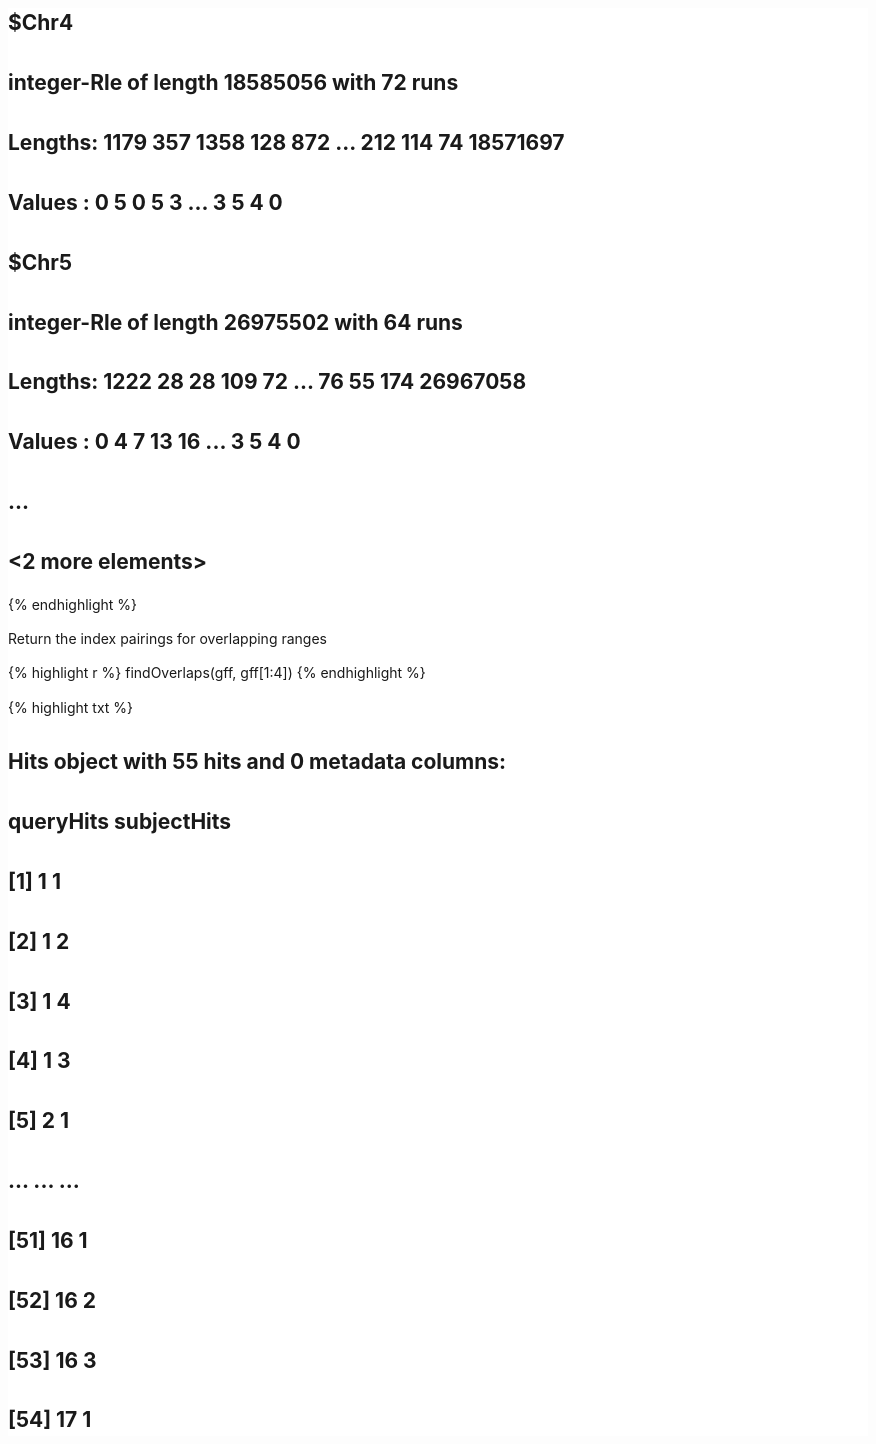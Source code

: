 ## $Chr4
## integer-Rle of length 18585056 with 72 runs
##   Lengths:     1179      357     1358      128      872 ...      212      114       74 18571697
##   Values :        0        5        0        5        3 ...        3        5        4        0
## 
## $Chr5
## integer-Rle of length 26975502 with 64 runs
##   Lengths:     1222       28       28      109       72 ...       76       55      174 26967058
##   Values :        0        4        7       13       16 ...        3        5        4        0
## 
## ...
## <2 more elements>
{% endhighlight %}

Return the index pairings for overlapping ranges

{% highlight r %}
findOverlaps(gff, gff[1:4]) 
{% endhighlight %}

{% highlight txt %}
## Hits object with 55 hits and 0 metadata columns:
##        queryHits subjectHits
##        <integer>   <integer>
##    [1]         1           1
##    [2]         1           2
##    [3]         1           4
##    [4]         1           3
##    [5]         2           1
##    ...       ...         ...
##   [51]        16           1
##   [52]        16           2
##   [53]        16           3
##   [54]        17           1